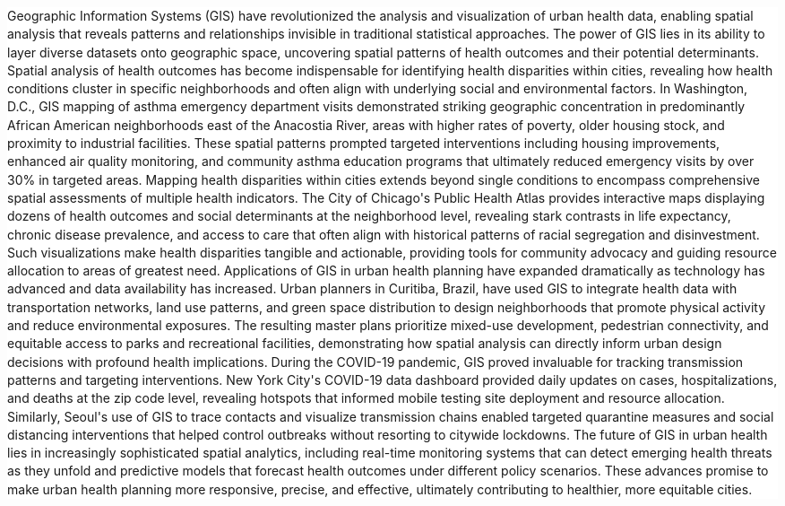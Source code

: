 Geographic Information Systems (GIS) have revolutionized the analysis and visualization of urban health data, enabling spatial analysis that reveals patterns and relationships invisible in traditional statistical approaches. The power of GIS lies in its ability to layer diverse datasets onto geographic space, uncovering spatial patterns of health outcomes and their potential determinants. Spatial analysis of health outcomes has become indispensable for identifying health disparities within cities, revealing how health conditions cluster in specific neighborhoods and often align with underlying social and environmental factors. In Washington, D.C., GIS mapping of asthma emergency department visits demonstrated striking geographic concentration in predominantly African American neighborhoods east of the Anacostia River, areas with higher rates of poverty, older housing stock, and proximity to industrial facilities. These spatial patterns prompted targeted interventions including housing improvements, enhanced air quality monitoring, and community asthma education programs that ultimately reduced emergency visits by over 30% in targeted areas. Mapping health disparities within cities extends beyond single conditions to encompass comprehensive spatial assessments of multiple health indicators. The City of Chicago's Public Health Atlas provides interactive maps displaying dozens of health outcomes and social determinants at the neighborhood level, revealing stark contrasts in life expectancy, chronic disease prevalence, and access to care that often align with historical patterns of racial segregation and disinvestment. Such visualizations make health disparities tangible and actionable, providing tools for community advocacy and guiding resource allocation to areas of greatest need. Applications of GIS in urban health planning have expanded dramatically as technology has advanced and data availability has increased. Urban planners in Curitiba, Brazil, have used GIS to integrate health data with transportation networks, land use patterns, and green space distribution to design neighborhoods that promote physical activity and reduce environmental exposures. The resulting master plans prioritize mixed-use development, pedestrian connectivity, and equitable access to parks and recreational facilities, demonstrating how spatial analysis can directly inform urban design decisions with profound health implications. During the COVID-19 pandemic, GIS proved invaluable for tracking transmission patterns and targeting interventions. New York City's COVID-19 data dashboard provided daily updates on cases, hospitalizations, and deaths at the zip code level, revealing hotspots that informed mobile testing site deployment and resource allocation. Similarly, Seoul's use of GIS to trace contacts and visualize transmission chains enabled targeted quarantine measures and social distancing interventions that helped control outbreaks without resorting to citywide lockdowns. The future of GIS in urban health lies in increasingly sophisticated spatial analytics, including real-time monitoring systems that can detect emerging health threats as they unfold and predictive models that forecast health outcomes under different policy scenarios. These advances promise to make urban health planning more responsive, precise, and effective, ultimately contributing to healthier, more equitable cities.

